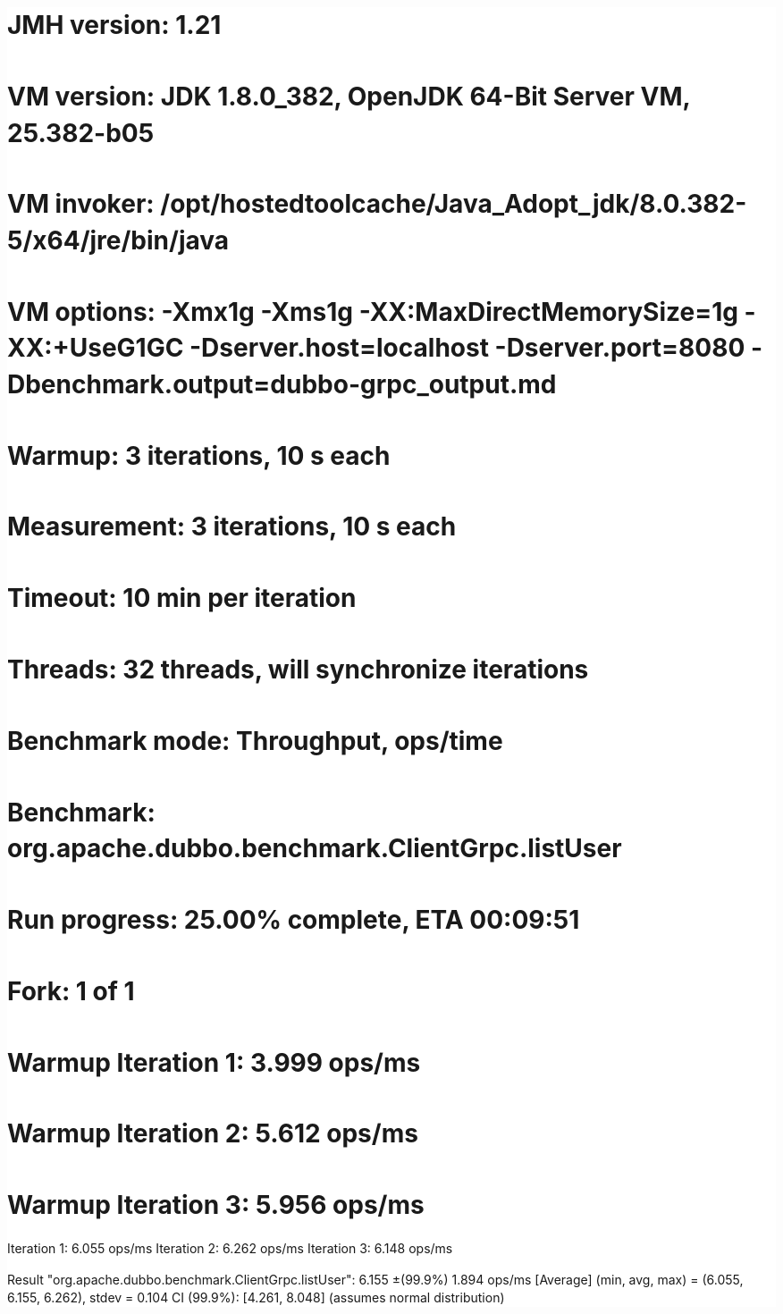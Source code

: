 
# JMH version: 1.21
# VM version: JDK 1.8.0_382, OpenJDK 64-Bit Server VM, 25.382-b05
# VM invoker: /opt/hostedtoolcache/Java_Adopt_jdk/8.0.382-5/x64/jre/bin/java
# VM options: -Xmx1g -Xms1g -XX:MaxDirectMemorySize=1g -XX:+UseG1GC -Dserver.host=localhost -Dserver.port=8080 -Dbenchmark.output=dubbo-grpc_output.md
# Warmup: 3 iterations, 10 s each
# Measurement: 3 iterations, 10 s each
# Timeout: 10 min per iteration
# Threads: 32 threads, will synchronize iterations
# Benchmark mode: Throughput, ops/time
# Benchmark: org.apache.dubbo.benchmark.ClientGrpc.listUser

# Run progress: 25.00% complete, ETA 00:09:51
# Fork: 1 of 1
# Warmup Iteration   1: 3.999 ops/ms
# Warmup Iteration   2: 5.612 ops/ms
# Warmup Iteration   3: 5.956 ops/ms
Iteration   1: 6.055 ops/ms
Iteration   2: 6.262 ops/ms
Iteration   3: 6.148 ops/ms


Result "org.apache.dubbo.benchmark.ClientGrpc.listUser":
  6.155 ±(99.9%) 1.894 ops/ms [Average]
  (min, avg, max) = (6.055, 6.155, 6.262), stdev = 0.104
  CI (99.9%): [4.261, 8.048] (assumes normal distribution)
